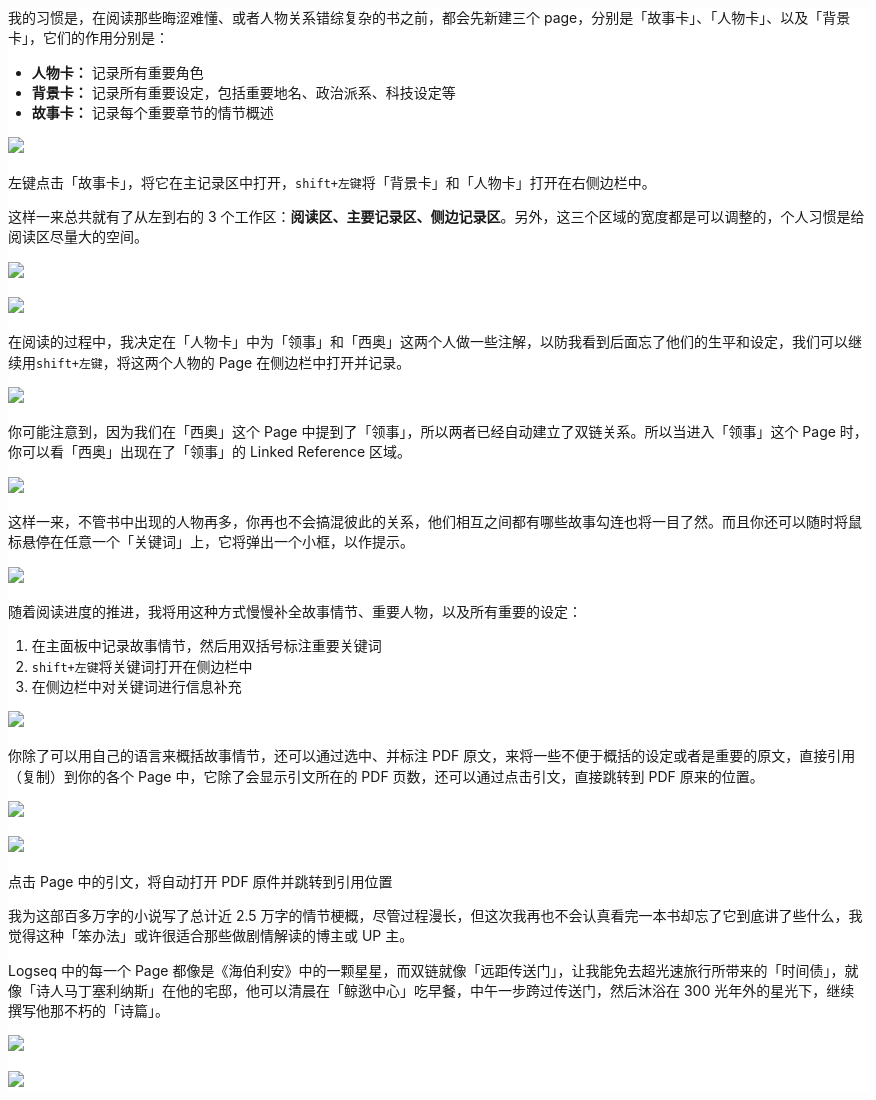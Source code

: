 我的习惯是，在阅读那些晦涩难懂、或者人物关系错综复杂的书之前，都会先新建三个 page，分别是「故事卡」、「人物卡」、以及「背景卡」，它们的作用分别是：

*   **人物卡：** 记录所有重要角色
*   **背景卡：** 记录所有重要设定，包括重要地名、政治派系、科技设定等
*   **故事卡：** 记录每个重要章节的情节概述

![](https://image.cubox.pro/article/2021102617542512521/48918.jpg)

左键点击「故事卡」，将它在主记录区中打开，`shift+左键`将「背景卡」和「人物卡」打开在右侧边栏中。

这样一来总共就有了从左到右的 3 个工作区：**阅读区、主要记录区、侧边记录区**。另外，这三个区域的宽度都是可以调整的，个人习惯是给阅读区尽量大的空间。

![](https://image.cubox.pro/article/2021102617542538479/39589.jpg)

![](https://image.cubox.pro/article/2021102617542558251/52587.jpg)

在阅读的过程中，我决定在「人物卡」中为「领事」和「西奥」这两个人做一些注解，以防我看到后面忘了他们的生平和设定，我们可以继续用`shift+左键`，将这两个人物的 Page 在侧边栏中打开并记录。

![](https://image.cubox.pro/article/2021102617542565049/85338.jpg)

你可能注意到，因为我们在「西奥」这个 Page 中提到了「领事」，所以两者已经自动建立了双链关系。所以当进入「领事」这个 Page 时，你可以看「西奥」出现在了「领事」的 Linked Reference 区域。

![](https://image.cubox.pro/article/2021102617542640670/34251.jpg)

这样一来，不管书中出现的人物再多，你再也不会搞混彼此的关系，他们相互之间都有哪些故事勾连也将一目了然。而且你还可以随时将鼠标悬停在任意一个「关键词」上，它将弹出一个小框，以作提示。

![](https://image.cubox.pro/article/2021102617340714722/91369.jpg)

随着阅读进度的推进，我将用这种方式慢慢补全故事情节、重要人物，以及所有重要的设定：

1.  在主面板中记录故事情节，然后用双括号标注重要关键词
2.  `shift+左键`将关键词打开在侧边栏中
3.  在侧边栏中对关键词进行信息补充

![](https://image.cubox.pro/article/2021102617542681312/67997.jpg)

你除了可以用自己的语言来概括故事情节，还可以通过选中、并标注 PDF 原文，来将一些不便于概括的设定或者是重要的原文，直接引用（复制）到你的各个 Page 中，它除了会显示引文所在的 PDF 页数，还可以通过点击引文，直接跳转到 PDF 原来的位置。

![](https://image.cubox.pro/article/2021102617542542739/66384.jpg)

![](https://image.cubox.pro/article/2021102617340795121/40679.jpg)

点击 Page 中的引文，将自动打开 PDF 原件并跳转到引用位置

我为这部百多万字的小说写了总计近 2.5 万字的情节梗概，尽管过程漫长，但这次我再也不会认真看完一本书却忘了它到底讲了些什么，我觉得这种「笨办法」或许很适合那些做剧情解读的博主或 UP 主。

Logseq 中的每一个 Page 都像是《海伯利安》中的一颗星星，而双链就像「远距传送门」，让我能免去超光速旅行所带来的「时间债」，就像「诗人马丁塞利纳斯」在他的宅邸，他可以清晨在「鲸逖中心」吃早餐，中午一步跨过传送门，然后沐浴在 300 光年外的星光下，继续撰写他那不朽的「诗篇」。

![](https://image.cubox.pro/article/2021102617542578455/19041.jpg)

![](https://image.cubox.pro/article/2021102617542521554/58182.jpg)
